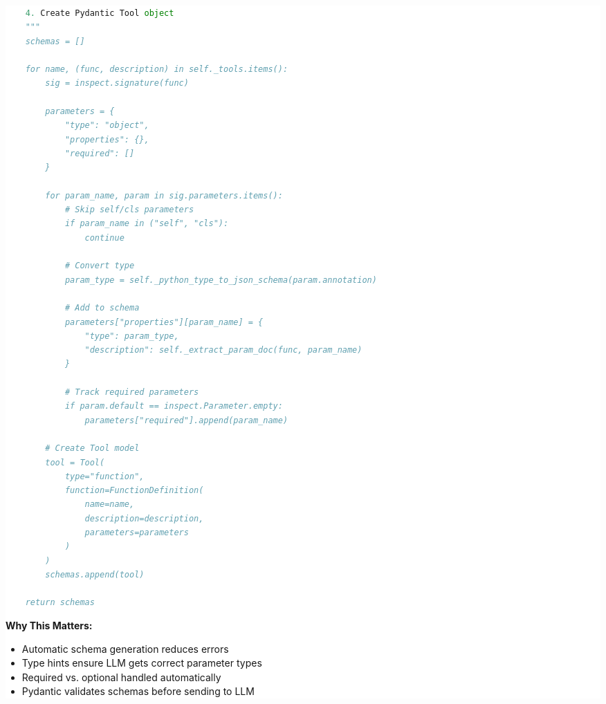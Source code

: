 ```python
    4. Create Pydantic Tool object
    """
    schemas = []

    for name, (func, description) in self._tools.items():
        sig = inspect.signature(func)

        parameters = {
            "type": "object",
            "properties": {},
            "required": []
        }

        for param_name, param in sig.parameters.items():
            # Skip self/cls parameters
            if param_name in ("self", "cls"):
                continue

            # Convert type
            param_type = self._python_type_to_json_schema(param.annotation)

            # Add to schema
            parameters["properties"][param_name] = {
                "type": param_type,
                "description": self._extract_param_doc(func, param_name)
            }

            # Track required parameters
            if param.default == inspect.Parameter.empty:
                parameters["required"].append(param_name)

        # Create Tool model
        tool = Tool(
            type="function",
            function=FunctionDefinition(
                name=name,
                description=description,
                parameters=parameters
            )
        )
        schemas.append(tool)

    return schemas
```

**Why This Matters:**
- Automatic schema generation reduces errors
- Type hints ensure LLM gets correct parameter types
- Required vs. optional handled automatically
- Pydantic validates schemas before sending to LLM
